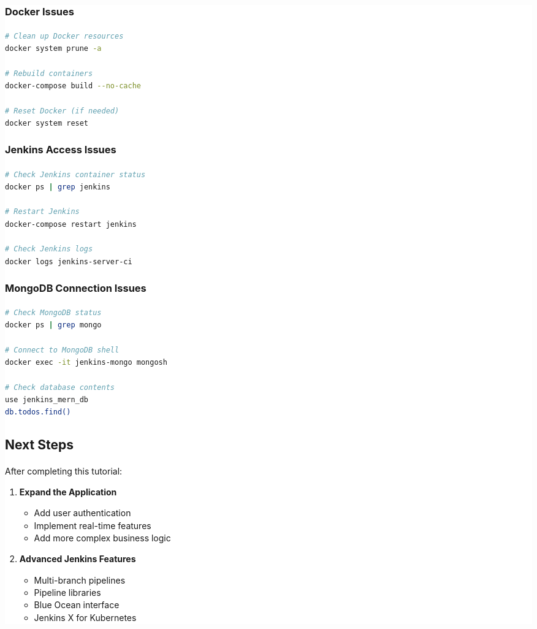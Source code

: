 ### Docker Issues

```bash
# Clean up Docker resources
docker system prune -a

# Rebuild containers
docker-compose build --no-cache

# Reset Docker (if needed)
docker system reset
```

### Jenkins Access Issues

```bash
# Check Jenkins container status
docker ps | grep jenkins

# Restart Jenkins
docker-compose restart jenkins

# Check Jenkins logs
docker logs jenkins-server-ci
```

### MongoDB Connection Issues

```bash
# Check MongoDB status
docker ps | grep mongo

# Connect to MongoDB shell
docker exec -it jenkins-mongo mongosh

# Check database contents
use jenkins_mern_db
db.todos.find()
```

## Next Steps

After completing this tutorial:

1. **Expand the Application**

   - Add user authentication
   - Implement real-time features
   - Add more complex business logic

2. **Advanced Jenkins Features**

   - Multi-branch pipelines
   - Pipeline libraries
   - Blue Ocean interface
   - Jenkins X for Kubernetes
